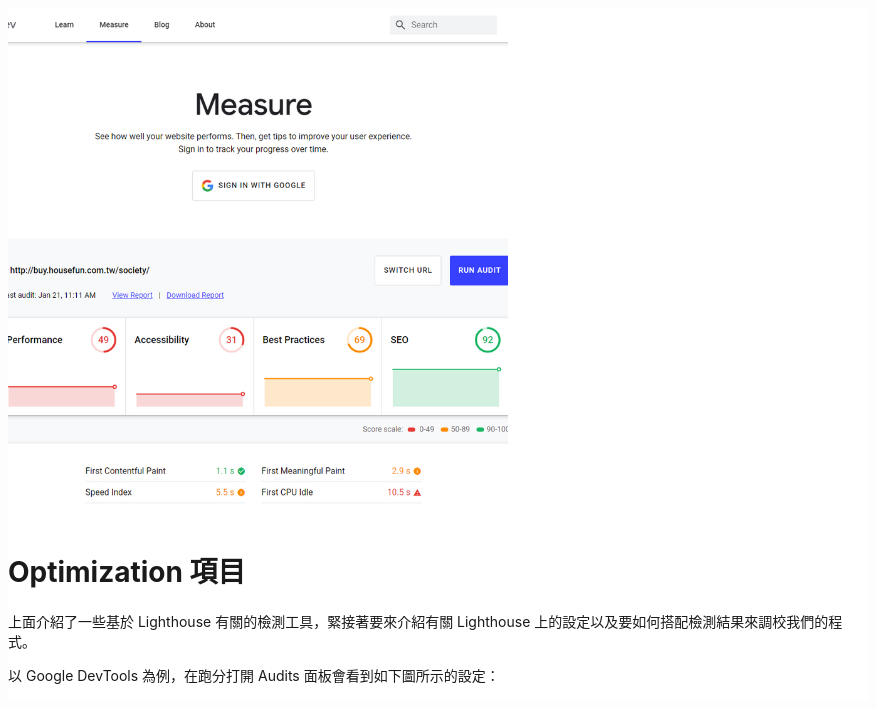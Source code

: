   <img style="object-fit:cover;" alt="web-dev-page" src='/images/Lighthosue/web-dev-page.png' width='500px' height='500px' />
</div>


# Optimization 項目
上面介紹了一些基於 Lighthouse 有關的檢測工具，緊接著要來介紹有關 Lighthouse 上的設定以及要如何搭配檢測結果來調校我們的程式。

以 Google DevTools 為例，在跑分打開 Audits 面板會看到如下圖所示的設定：

<div style="display:flex;justify-content:center;">